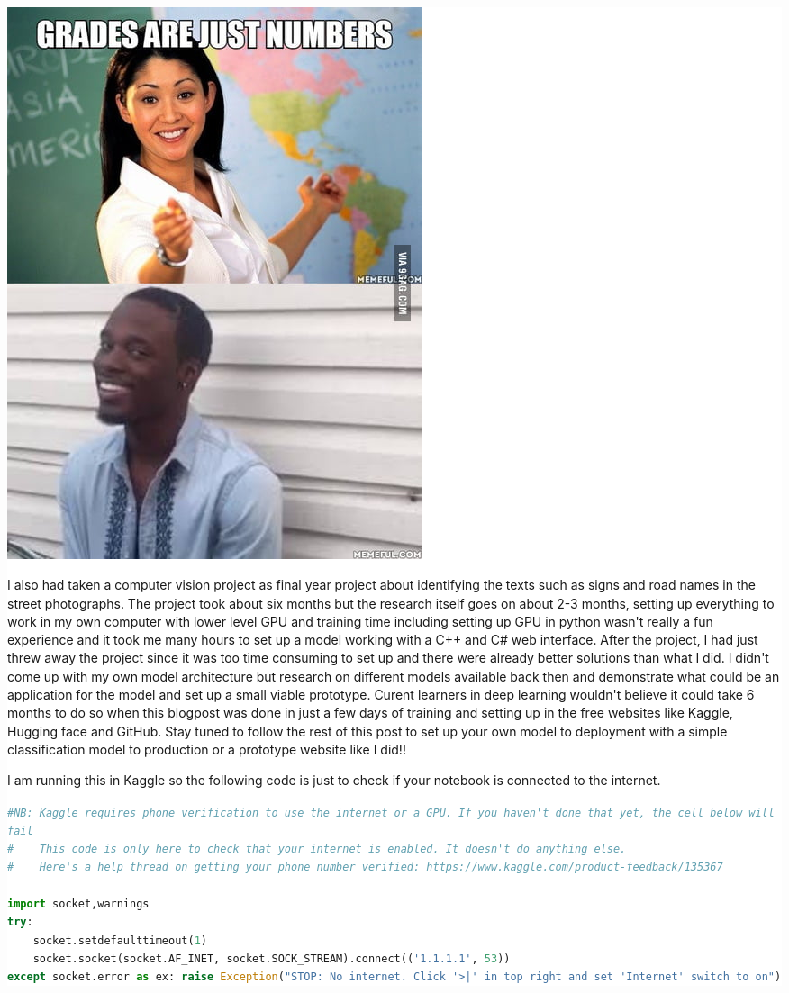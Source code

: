 ![](/images/9Gag.jpeg)

I also had taken a computer vision project as final year project about identifying the texts such as signs and road names in the street photographs. The project took about six months but the research itself goes on about 2-3 months, setting up everything to work in my own computer with lower level GPU and training time including setting up GPU in python wasn't really a fun experience and it took me many hours to set up a model working with a C++ and C# web interface. After the project, I had just threw away the project since it was too time consuming to set up and there were already better solutions than what I did. I didn't come up with my own model architecture but research on different models available back then and demonstrate what could be an application for the model and set up a small viable prototype. Curent learners in deep learning wouldn't believe it could take 6 months to do so when this blogpost was done in just a few days of training and setting up in the free websites like Kaggle, Hugging face and GitHub. Stay tuned to follow the rest of this post to set up your own model to deployment with a simple classification model to production or a prototype website like I did!!  

I am running this in Kaggle so the following code is just to check if your notebook is connected to the internet. 


```python
#NB: Kaggle requires phone verification to use the internet or a GPU. If you haven't done that yet, the cell below will fail
#    This code is only here to check that your internet is enabled. It doesn't do anything else.
#    Here's a help thread on getting your phone number verified: https://www.kaggle.com/product-feedback/135367

import socket,warnings
try:
    socket.setdefaulttimeout(1)
    socket.socket(socket.AF_INET, socket.SOCK_STREAM).connect(('1.1.1.1', 53))
except socket.error as ex: raise Exception("STOP: No internet. Click '>|' in top right and set 'Internet' switch to on")
```
